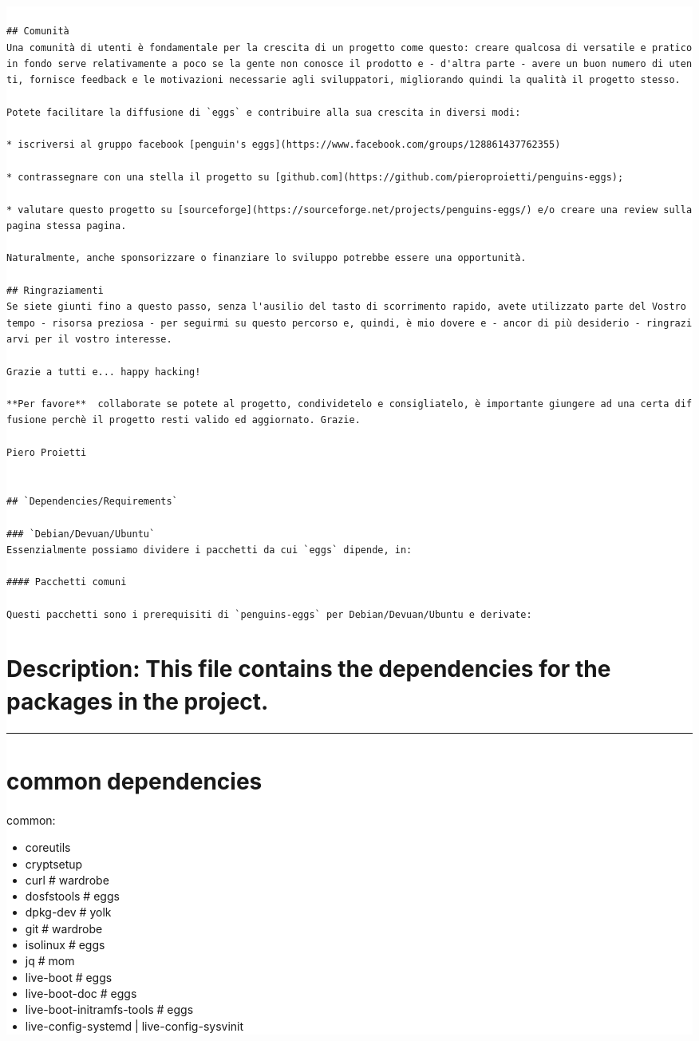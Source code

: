 ```

## Comunità
Una comunità di utenti è fondamentale per la crescita di un progetto come questo: creare qualcosa di versatile e pratico in fondo serve relativamente a poco se la gente non conosce il prodotto e - d'altra parte - avere un buon numero di utenti, fornisce feedback e le motivazioni necessarie agli sviluppatori, migliorando quindi la qualità il progetto stesso.

Potete facilitare la diffusione di `eggs` e contribuire alla sua crescita in diversi modi:

* iscriversi al gruppo facebook [penguin's eggs](https://www.facebook.com/groups/128861437762355)

* contrassegnare con una stella il progetto su [github.com](https://github.com/pieroproietti/penguins-eggs);

* valutare questo progetto su [sourceforge](https://sourceforge.net/projects/penguins-eggs/) e/o creare una review sulla pagina stessa pagina.

Naturalmente, anche sponsorizzare o finanziare lo sviluppo potrebbe essere una opportunità.

## Ringraziamenti
Se siete giunti fino a questo passo, senza l'ausilio del tasto di scorrimento rapido, avete utilizzato parte del Vostro tempo - risorsa preziosa - per seguirmi su questo percorso e, quindi, è mio dovere e - ancor di più desiderio - ringraziarvi per il vostro interesse. 

Grazie a tutti e... happy hacking!

**Per favore**  collaborate se potete al progetto, condividetelo e consigliatelo, è importante giungere ad una certa diffusione perchè il progetto resti valido ed aggiornato. Grazie.

Piero Proietti


## `Dependencies/Requirements`

### `Debian/Devuan/Ubuntu`
Essenzialmente possiamo dividere i pacchetti da cui `eggs` dipende, in:

#### Pacchetti comuni

Questi pacchetti sono i prerequisiti di `penguins-eggs` per Debian/Devuan/Ubuntu e derivate:

```
# Description: This file contains the dependencies for the packages in the project.
---
##
# common dependencies 
common:
  - coreutils 
  - cryptsetup 
  - curl # wardrobe
  - dosfstools # eggs
  - dpkg-dev  # yolk
  - git # wardrobe
  - isolinux # eggs
  - jq # mom
  - live-boot # eggs
  - live-boot-doc # eggs
  - live-boot-initramfs-tools # eggs
  - live-config-systemd | live-config-sysvinit 